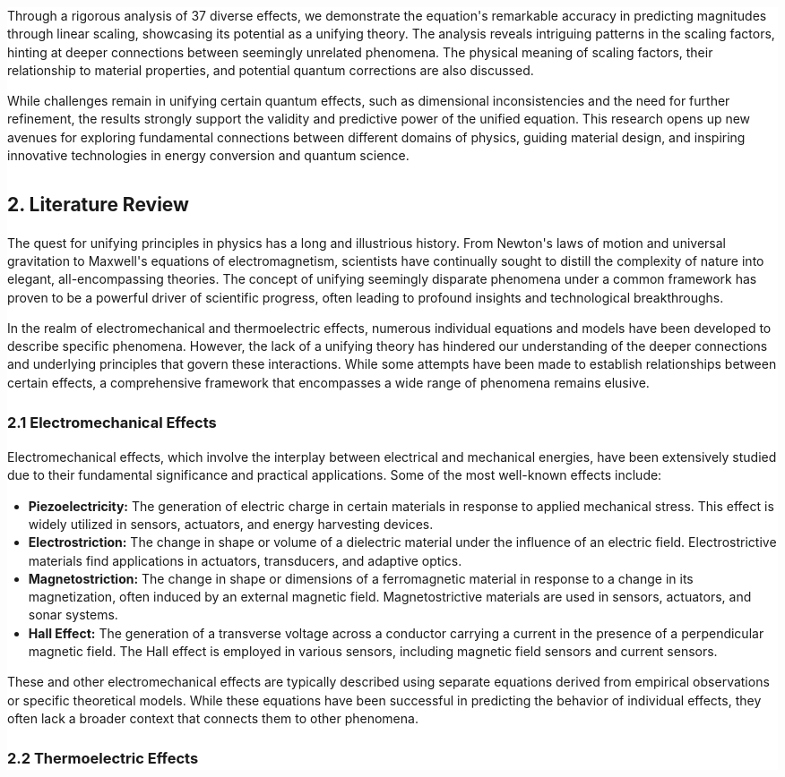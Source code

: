Through a rigorous analysis of 37 diverse effects, we demonstrate the equation's remarkable accuracy in predicting magnitudes through linear scaling, showcasing its potential as a unifying theory. The analysis reveals intriguing patterns in the scaling factors, hinting at deeper connections between seemingly unrelated phenomena. The physical meaning of scaling factors, their relationship to material properties, and potential quantum corrections are also discussed.

While challenges remain in unifying certain quantum effects, such as dimensional inconsistencies and the need for further refinement, the results strongly support the validity and predictive power of the unified equation. This research opens up new avenues for exploring fundamental connections between different domains of physics, guiding material design, and inspiring innovative technologies in energy conversion and quantum science.


## 2. Literature Review

The quest for unifying principles in physics has a long and illustrious history. From Newton's laws of motion and universal gravitation to Maxwell's equations of electromagnetism, scientists have continually sought to distill the complexity of nature into elegant, all-encompassing theories. The concept of unifying seemingly disparate phenomena under a common framework has proven to be a powerful driver of scientific progress, often leading to profound insights and technological breakthroughs.

In the realm of electromechanical and thermoelectric effects, numerous individual equations and models have been developed to describe specific phenomena. However, the lack of a unifying theory has hindered our understanding of the deeper connections and underlying principles that govern these interactions. While some attempts have been made to establish relationships between certain effects, a comprehensive framework that encompasses a wide range of phenomena remains elusive.


### **2.1 Electromechanical Effects**

Electromechanical effects, which involve the interplay between electrical and mechanical energies, have been extensively studied due to their fundamental significance and practical applications. Some of the most well-known effects include:



* **Piezoelectricity:** The generation of electric charge in certain materials in response to applied mechanical stress. This effect is widely utilized in sensors, actuators, and energy harvesting devices.
* **Electrostriction:** The change in shape or volume of a dielectric material under the influence of an electric field. Electrostrictive materials find applications in actuators, transducers, and adaptive optics.
* **Magnetostriction:** The change in shape or dimensions of a ferromagnetic material in response to a change in its magnetization, often induced by an external magnetic field. Magnetostrictive materials are used in sensors, actuators, and sonar systems.
* **Hall Effect:** The generation of a transverse voltage across a conductor carrying a current in the presence of a perpendicular magnetic field. The Hall effect is employed in various sensors, including magnetic field sensors and current sensors.

These and other electromechanical effects are typically described using separate equations derived from empirical observations or specific theoretical models. While these equations have been successful in predicting the behavior of individual effects, they often lack a broader context that connects them to other phenomena.


### **2.2 Thermoelectric Effects**

